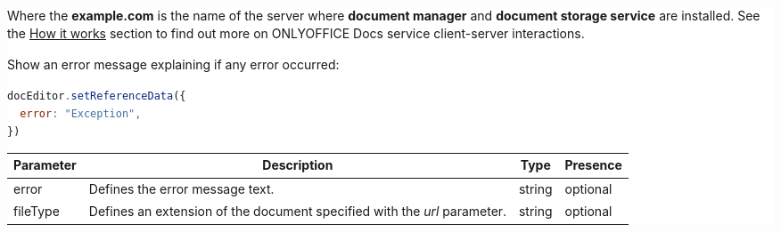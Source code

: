 Where the **example.com** is the name of the server where **document manager** and **document storage service** are installed. See the [How it works](../../Get%20Started/How%20It%20Works/index.md) section to find out more on ONLYOFFICE Docs service client-server interactions.

Show an error message explaining if any error occurred:

  ``` js
  docEditor.setReferenceData({
    error: "Exception",
  })
  ```

| Parameter     | Description                                                                                                                                                                                                                                                                                                                                                                                                                                                                                                                                                                                                                                                                                                                                                                                                                                                                                                                                                                                                                                                                                                                                                                                                                                                                                                             | Type   | Presence |
| ------------- | ----------------------------------------------------------------------------------------------------------------------------------------------------------------------------------------------------------------------------------------------------------------------------------------------------------------------------------------------------------------------------------------------------------------------------------------------------------------------------------------------------------------------------------------------------------------------------------------------------------------------------------------------------------------------------------------------------------------------------------------------------------------------------------------------------------------------------------------------------------------------------------------------------------------------------------------------------------------------------------------------------------------------------------------------------------------------------------------------------------------------------------------------------------------------------------------------------------------------------------------------------------------------------------------------------------------------- | ------ | -------- |
| error         | Defines the error message text.                                                                                                                                                                                                                                                                                                                                                                                                                                                                                                                                                                                                                                                                                                                                                                                                                                                                                                                                                                                                                                                                                                                                                                                                                                                                                         | string | optional |
| fileType      | Defines an extension of the document specified with the *url* parameter.                                                                                                                                                                                                                                                                                                                                                                                                                                                                                                                                                                                                                                                                                                                                                                                                                                                                                                                                                                                                                                                                                                                                                                                                                                                | string | optional |